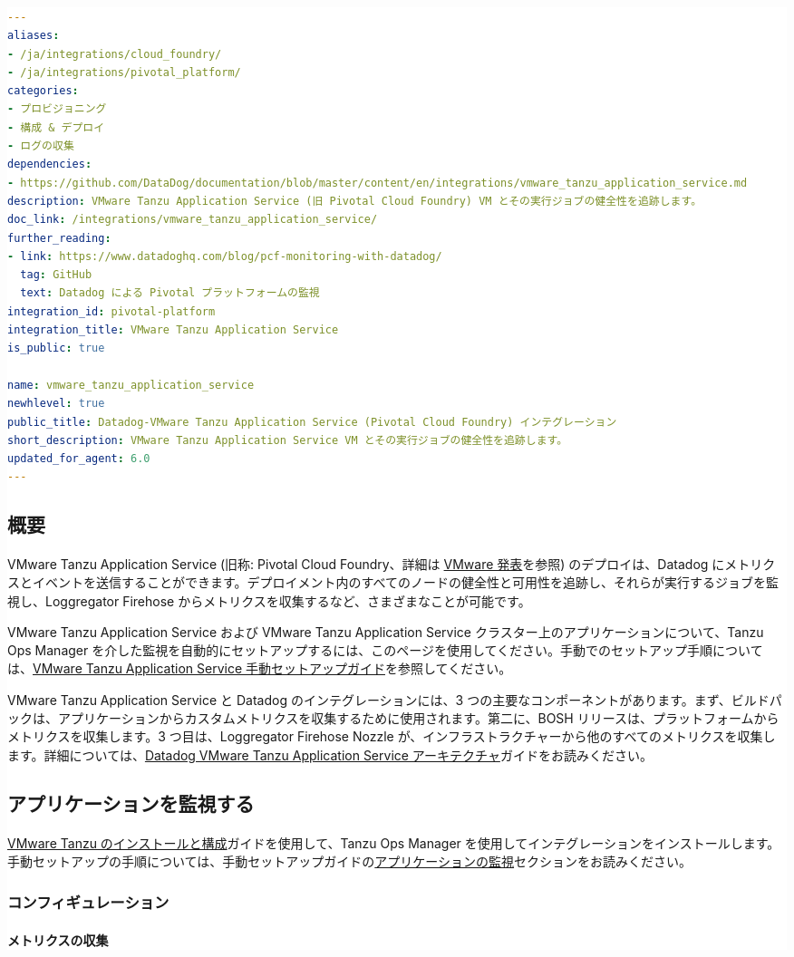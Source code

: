 ```yaml
---
aliases:
- /ja/integrations/cloud_foundry/
- /ja/integrations/pivotal_platform/
categories:
- プロビジョニング
- 構成 & デプロイ
- ログの収集
dependencies:
- https://github.com/DataDog/documentation/blob/master/content/en/integrations/vmware_tanzu_application_service.md
description: VMware Tanzu Application Service (旧 Pivotal Cloud Foundry) VM とその実行ジョブの健全性を追跡します。
doc_link: /integrations/vmware_tanzu_application_service/
further_reading:
- link: https://www.datadoghq.com/blog/pcf-monitoring-with-datadog/
  tag: GitHub
  text: Datadog による Pivotal プラットフォームの監視
integration_id: pivotal-platform
integration_title: VMware Tanzu Application Service
is_public: true

name: vmware_tanzu_application_service
newhlevel: true
public_title: Datadog-VMware Tanzu Application Service (Pivotal Cloud Foundry) インテグレーション
short_description: VMware Tanzu Application Service VM とその実行ジョブの健全性を追跡します。
updated_for_agent: 6.0
---
```


## 概要

VMware Tanzu Application Service (旧称: Pivotal Cloud Foundry、詳細は [VMware 発表][1]を参照) のデプロイは、Datadog にメトリクスとイベントを送信することができます。デプロイメント内のすべてのノードの健全性と可用性を追跡し、それらが実行するジョブを監視し、Loggregator Firehose からメトリクスを収集するなど、さまざまなことが可能です。

VMware Tanzu Application Service および VMware Tanzu Application Service クラスター上のアプリケーションについて、Tanzu Ops Manager を介した監視を自動的にセットアップするには、このページを使用してください。手動でのセットアップ手順については、[VMware Tanzu Application Service 手動セットアップガイド][2]を参照してください。

VMware Tanzu Application Service と Datadog のインテグレーションには、3 つの主要なコンポーネントがあります。まず、ビルドパックは、アプリケーションからカスタムメトリクスを収集するために使用されます。第二に、BOSH リリースは、プラットフォームからメトリクスを収集します。3 つ目は、Loggregator Firehose Nozzle が、インフラストラクチャーから他のすべてのメトリクスを収集します。詳細については、[Datadog VMware Tanzu Application Service アーキテクチャ][3]ガイドをお読みください。

## アプリケーションを監視する

[VMware Tanzu のインストールと構成][4]ガイドを使用して、Tanzu Ops Manager を使用してインテグレーションをインストールします。手動セットアップの手順については、手動セットアップガイドの[アプリケーションの監視][5]セクションをお読みください。

### コンフィギュレーション

#### メトリクスの収集


[1]: https://tanzu.vmware.com/pivotal#:~:text=Pivotal%20Cloud%20Foundry%20%28PCF%29%20is%20now%20VMware%20Tanzu%20Application%20Service
[2]: /ja/integrations/guide/pivotal-cloud-foundry-manual-setup
[3]: /ja/integrations/faq/pivotal_architecture
[4]: https://docs.pivotal.io/partners/datadog-application-monitoring/installing.html
[5]: /ja/integrations/guide/pivotal-cloud-foundry-manual-setup#monitor-your-applications
[6]: /ja/tracing/setup/
[7]: /ja/profiler/enabling/
[8]: /ja/agent/logs/proxy/
[9]: /ja/events/explorer/
[10]: /ja/developers/dogstatsd/
[11]: /ja/metrics/custom_metrics/dogstatsd_metrics_submission/
[12]: /ja/libraries/
[13]: https://docs.pivotal.io/partners/datadog/installing.html
[14]: /ja/integrations/guide/pivotal-cloud-foundry-manual-setup#monitor-your-pivotal-cloud-foundry-cluster
[15]: /ja/integrations/system/#metrics
[16]: /ja/integrations/network/#metrics
[17]: /ja/integrations/disk/#metrics
[18]: /ja/integrations/ntp/#metrics
[19]: https://github.com/cloudfoundry/loggregator-api
[20]: https://docs.cloudfoundry.org/running/all_metrics.html